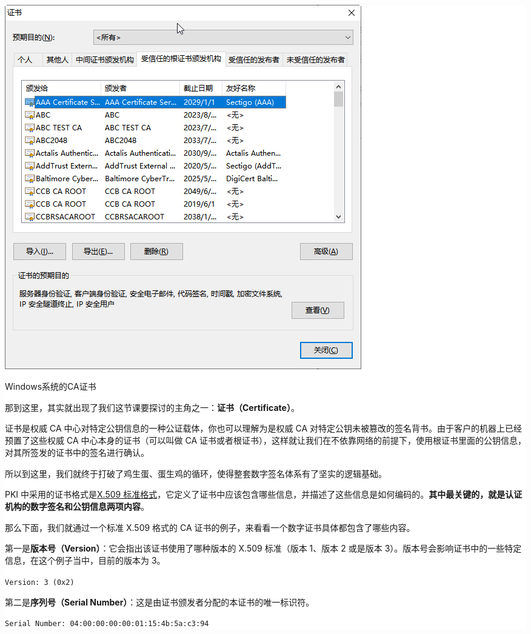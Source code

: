 ![](068ee0295ec5685ebf178a5ab4fce826.jpg)

Windows系统的CA证书

那到这里，其实就出现了我们这节课要探讨的主角之一：**证书（Certificate）**。

证书是权威 CA 中心对特定公钥信息的一种公证载体，你也可以理解为是权威 CA 对特定公钥未被篡改的签名背书。由于客户的机器上已经预置了这些权威 CA 中心本身的证书（可以叫做 CA 证书或者根证书），这样就让我们在不依靠网络的前提下，使用根证书里面的公钥信息，对其所签发的证书中的签名进行确认。

所以到这里，我们就终于打破了鸡生蛋、蛋生鸡的循环，使得整套数字签名体系有了坚实的逻辑基础。

PKI 中采用的证书格式是[X.509 标准格式](https://en.wikipedia.org/wiki/X.509)，它定义了证书中应该包含哪些信息，并描述了这些信息是如何编码的。**其中最关键的，就是认证机构的数字签名和公钥信息两项内容**。

那么下面，我们就通过一个标准 X.509 格式的 CA 证书的例子，来看看一个数字证书具体都包含了哪些内容。

第一是**版本号（Version）**：它会指出该证书使用了哪种版本的 X.509 标准（版本 1、版本 2 或是版本 3）。版本号会影响证书中的一些特定信息，在这个例子当中，目前的版本为 3。

```
Version: 3 (0x2)
```

第二是**序列号（Serial Number）**：这是由证书颁发者分配的本证书的唯一标识符。

```
Serial Number: 04:00:00:00:00:01:15:4b:5a:c3:94
```
